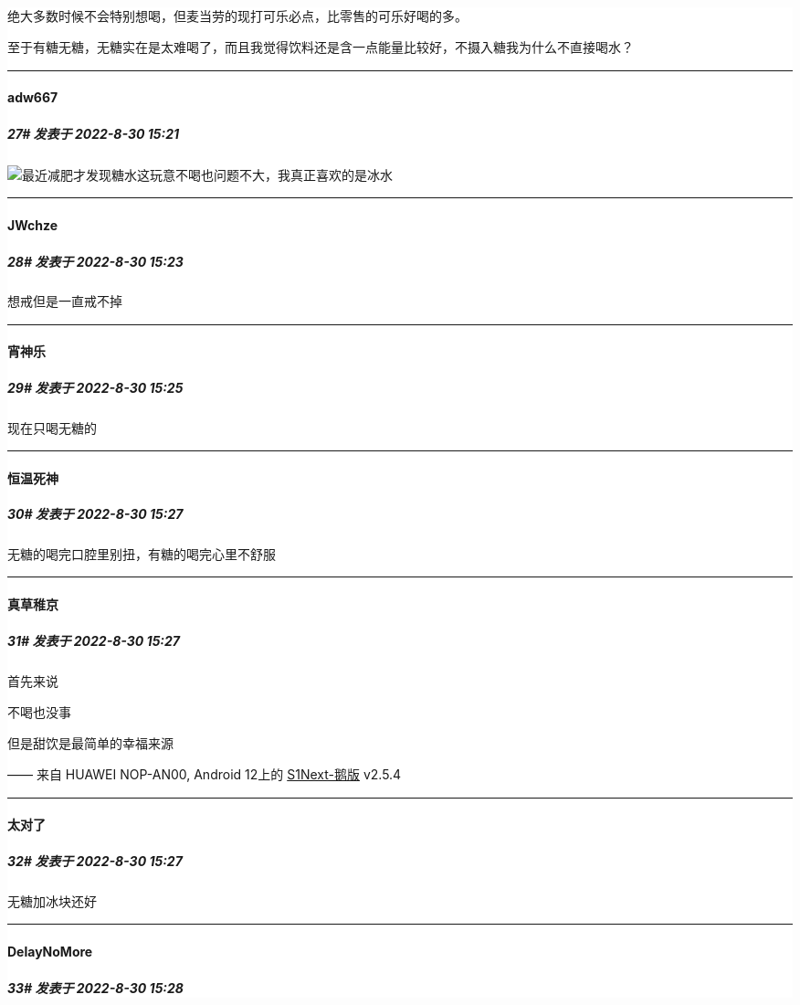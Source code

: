 绝大多数时候不会特别想喝，但麦当劳的现打可乐必点，比零售的可乐好喝的多。

至于有糖无糖，无糖实在是太难喝了，而且我觉得饮料还是含一点能量比较好，不摄入糖我为什么不直接喝水？

*****

####  adw667  
##### 27#       发表于 2022-8-30 15:21

<img src="https://static.saraba1st.com/image/smiley/face2017/026.png" referrerpolicy="no-referrer">最近减肥才发现糖水这玩意不喝也问题不大，我真正喜欢的是冰水

*****

####  JWchze  
##### 28#       发表于 2022-8-30 15:23

想戒但是一直戒不掉

*****

####  宵神乐  
##### 29#       发表于 2022-8-30 15:25

现在只喝无糖的

*****

####  恒温死神  
##### 30#       发表于 2022-8-30 15:27

无糖的喝完口腔里别扭，有糖的喝完心里不舒服



*****

####  真草稚京  
##### 31#       发表于 2022-8-30 15:27

首先来说

不喝也没事

但是甜饮是最简单的幸福来源

—— 来自 HUAWEI NOP-AN00, Android 12上的 [S1Next-鹅版](https://github.com/ykrank/S1-Next/releases) v2.5.4

*****

####  太对了  
##### 32#       发表于 2022-8-30 15:27

无糖加冰块还好

*****

####  DelayNoMore  
##### 33#       发表于 2022-8-30 15:28
